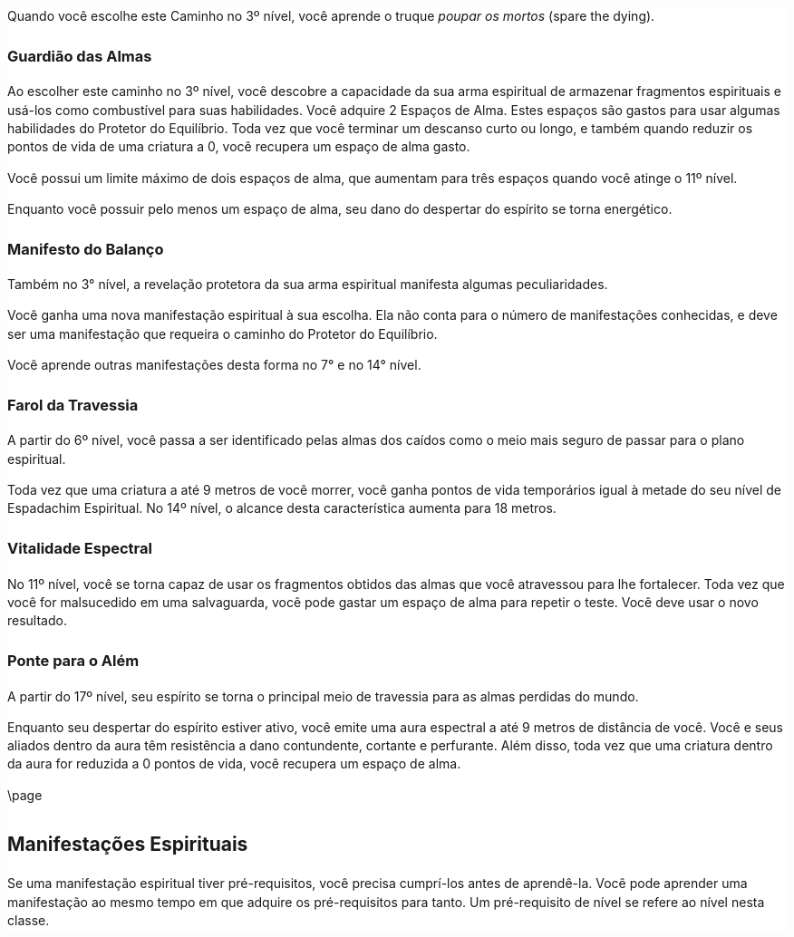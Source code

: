 Quando você escolhe este Caminho no 3º nível, você aprende o truque *poupar os mortos* (spare the dying).

<div style="margin-top:20px"></div>

### Guardião das Almas

Ao escolher este caminho no 3º nível, você descobre a capacidade da sua arma espiritual  de armazenar fragmentos espirituais e usá-los como combustível para suas habilidades.
Você adquire 2 Espaços de Alma. Estes espaços são gastos para usar algumas habilidades do Protetor do Equilíbrio. Toda vez que você terminar um descanso curto ou longo, e também quando reduzir os pontos de vida de uma criatura a 0, você recupera um espaço de alma gasto.

Você possui um limite máximo de dois espaços de alma, que aumentam para três espaços quando você atinge o 11º nível.

Enquanto você possuir pelo menos um espaço de alma, seu dano do despertar do espírito se torna energético.


### Manifesto do Balanço

Também no 3° nível, a revelação protetora da sua arma espiritual manifesta algumas peculiaridades.

Você ganha uma nova manifestação espiritual à sua escolha. Ela não conta para o número de manifestações conhecidas, e deve ser uma manifestação que requeira o caminho do Protetor do Equilíbrio.

Você aprende outras manifestações desta forma no 7° e no 14° nível.

### Farol da Travessia
A partir do 6º nível, você passa a ser identificado pelas almas dos caídos como o meio mais seguro de passar para o plano espiritual.

Toda vez que uma criatura a até 9 metros de você morrer, você ganha pontos de vida temporários igual à metade do seu nível de Espadachim Espiritual. No 14º nível, o alcance desta característica aumenta para 18 metros.

### Vitalidade Espectral
No 11º nível, você se torna capaz de usar os fragmentos obtidos das almas que você atravessou para lhe fortalecer. Toda vez que você for malsucedido em uma salvaguarda, você pode gastar um espaço de alma para repetir o teste. Você deve usar o novo resultado.

### Ponte para o Além
A partir do 17º nível, seu espírito se torna o principal meio de travessia para as almas perdidas do mundo.

Enquanto seu despertar do espírito estiver ativo, você emite uma aura espectral a até 9 metros de distância de você. Você e seus aliados dentro da aura têm resistência a dano contundente, cortante e perfurante. Além disso, toda vez que uma criatura dentro da aura for reduzida a 0 pontos de vida, você recupera um espaço de alma.


\page

## Manifestações Espirituais
Se uma manifestação espiritual tiver pré-requisitos, você precisa cumprí-los antes de aprendê-la. Você pode aprender uma manifestação ao mesmo tempo em que adquire os pré-requisitos para tanto. Um pré-requisito de nível se refere ao nível nesta classe.
